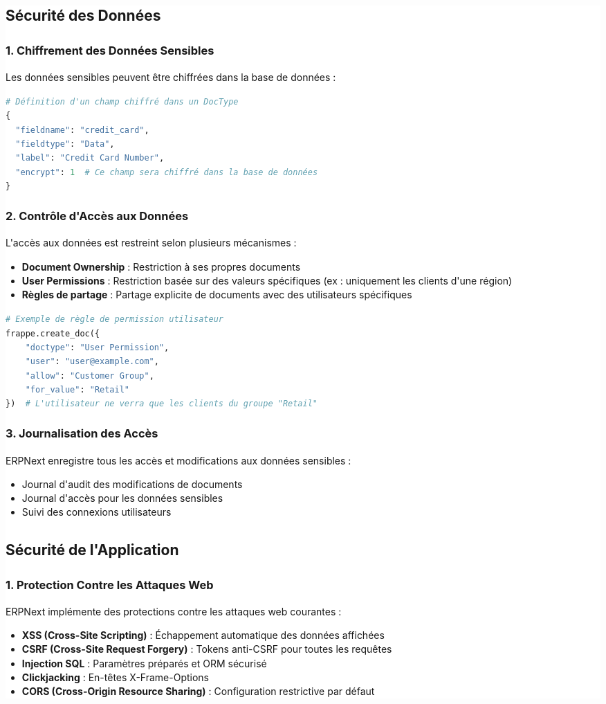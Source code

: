 ## Sécurité des Données

### 1. Chiffrement des Données Sensibles

Les données sensibles peuvent être chiffrées dans la base de données :

```python
# Définition d'un champ chiffré dans un DocType
{
  "fieldname": "credit_card",
  "fieldtype": "Data",
  "label": "Credit Card Number",
  "encrypt": 1  # Ce champ sera chiffré dans la base de données
}
```

### 2. Contrôle d'Accès aux Données

L'accès aux données est restreint selon plusieurs mécanismes :

- **Document Ownership** : Restriction à ses propres documents
- **User Permissions** : Restriction basée sur des valeurs spécifiques (ex : uniquement les clients d'une région)
- **Règles de partage** : Partage explicite de documents avec des utilisateurs spécifiques

```python
# Exemple de règle de permission utilisateur
frappe.create_doc({
    "doctype": "User Permission",
    "user": "user@example.com",
    "allow": "Customer Group",
    "for_value": "Retail"
})  # L'utilisateur ne verra que les clients du groupe "Retail"
```

### 3. Journalisation des Accès

ERPNext enregistre tous les accès et modifications aux données sensibles :

- Journal d'audit des modifications de documents
- Journal d'accès pour les données sensibles
- Suivi des connexions utilisateurs

## Sécurité de l'Application

### 1. Protection Contre les Attaques Web

ERPNext implémente des protections contre les attaques web courantes :

- **XSS (Cross-Site Scripting)** : Échappement automatique des données affichées
- **CSRF (Cross-Site Request Forgery)** : Tokens anti-CSRF pour toutes les requêtes
- **Injection SQL** : Paramètres préparés et ORM sécurisé
- **Clickjacking** : En-têtes X-Frame-Options
- **CORS (Cross-Origin Resource Sharing)** : Configuration restrictive par défaut
